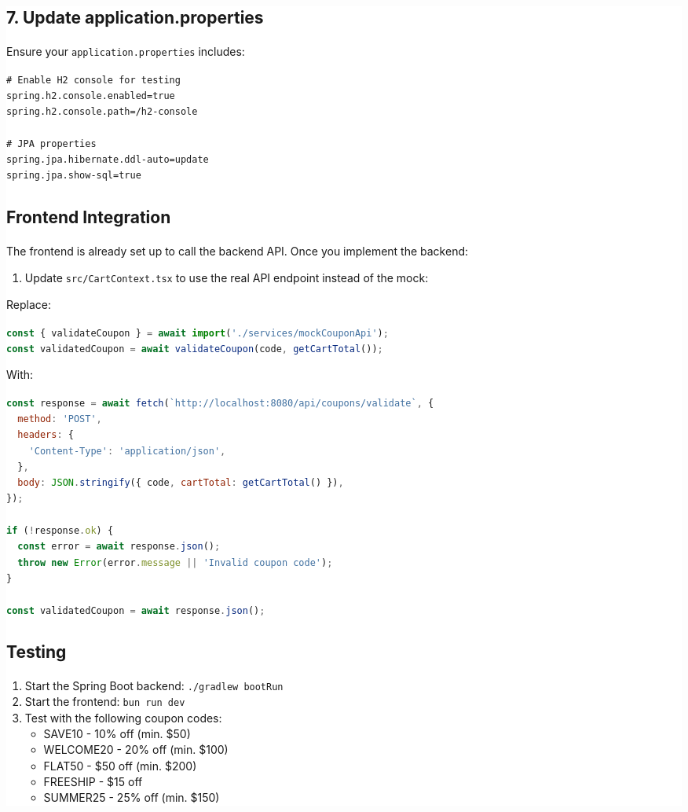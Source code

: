 ## 7. Update application.properties

Ensure your `application.properties` includes:

```properties
# Enable H2 console for testing
spring.h2.console.enabled=true
spring.h2.console.path=/h2-console

# JPA properties
spring.jpa.hibernate.ddl-auto=update
spring.jpa.show-sql=true
```

## Frontend Integration

The frontend is already set up to call the backend API. Once you implement the backend:

1. Update `src/CartContext.tsx` to use the real API endpoint instead of the mock:

Replace:
```javascript
const { validateCoupon } = await import('./services/mockCouponApi');
const validatedCoupon = await validateCoupon(code, getCartTotal());
```

With:
```javascript
const response = await fetch(`http://localhost:8080/api/coupons/validate`, {
  method: 'POST',
  headers: {
    'Content-Type': 'application/json',
  },
  body: JSON.stringify({ code, cartTotal: getCartTotal() }),
});

if (!response.ok) {
  const error = await response.json();
  throw new Error(error.message || 'Invalid coupon code');
}

const validatedCoupon = await response.json();
```

## Testing

1. Start the Spring Boot backend: `./gradlew bootRun`
2. Start the frontend: `bun run dev`
3. Test with the following coupon codes:
   - SAVE10 - 10% off (min. $50)
   - WELCOME20 - 20% off (min. $100)
   - FLAT50 - $50 off (min. $200)
   - FREESHIP - $15 off
   - SUMMER25 - 25% off (min. $150)